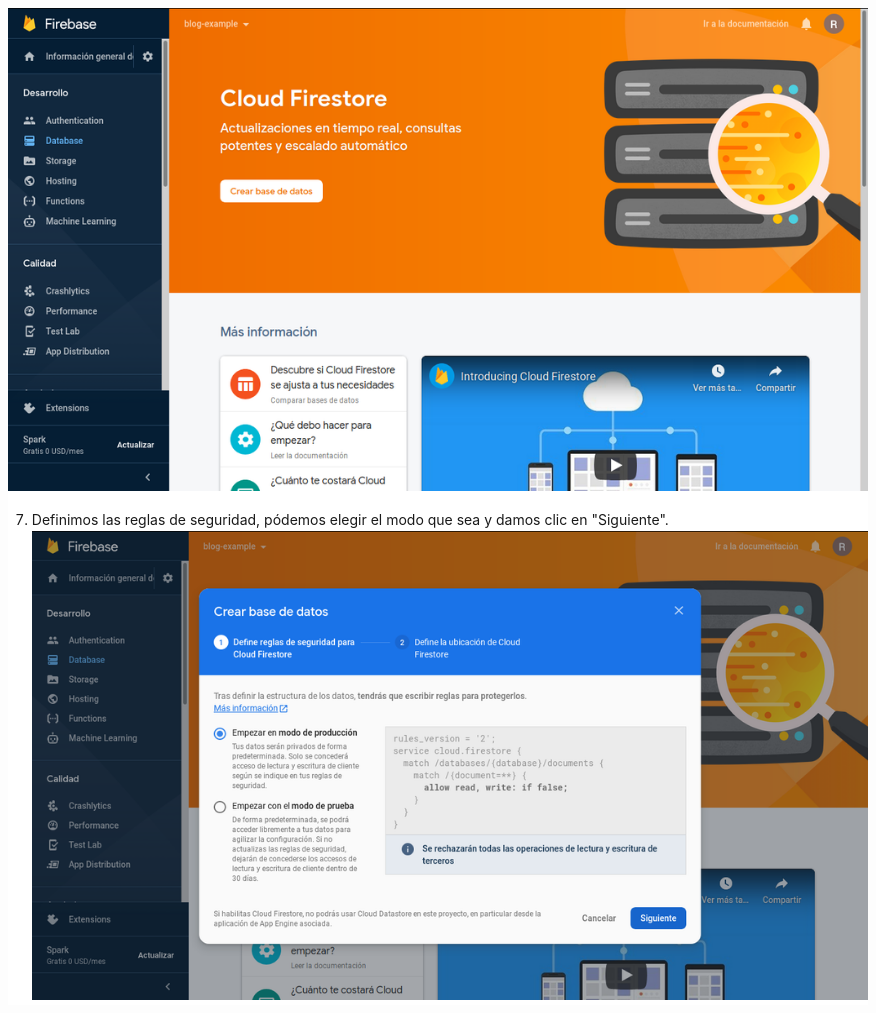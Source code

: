 ![Step_06](img/06.png)

7. Definimos las reglas de seguridad, pódemos elegir el modo que sea y damos clic en "Siguiente".
![Step_07](img/07.png)
